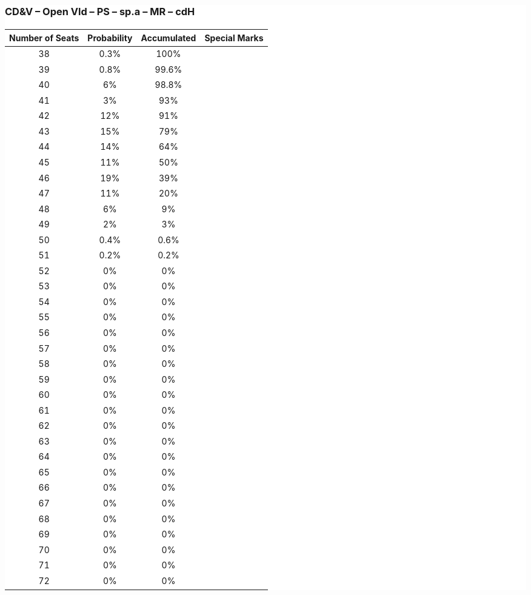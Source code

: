 ### CD&V – Open Vld – PS – sp.a – MR – cdH

| Number of Seats | Probability | Accumulated | Special Marks |
|:---------------:|:-----------:|:-----------:|:-------------:|
| 38 | 0.3% | 100% |  |
| 39 | 0.8% | 99.6% |  |
| 40 | 6% | 98.8% |  |
| 41 | 3% | 93% |  |
| 42 | 12% | 91% |  |
| 43 | 15% | 79% |  |
| 44 | 14% | 64% |  |
| 45 | 11% | 50% |  |
| 46 | 19% | 39% |  |
| 47 | 11% | 20% |  |
| 48 | 6% | 9% |  |
| 49 | 2% | 3% |  |
| 50 | 0.4% | 0.6% |  |
| 51 | 0.2% | 0.2% |  |
| 52 | 0% | 0% |  |
| 53 | 0% | 0% |  |
| 54 | 0% | 0% |  |
| 55 | 0% | 0% |  |
| 56 | 0% | 0% |  |
| 57 | 0% | 0% |  |
| 58 | 0% | 0% |  |
| 59 | 0% | 0% |  |
| 60 | 0% | 0% |  |
| 61 | 0% | 0% |  |
| 62 | 0% | 0% |  |
| 63 | 0% | 0% |  |
| 64 | 0% | 0% |  |
| 65 | 0% | 0% |  |
| 66 | 0% | 0% |  |
| 67 | 0% | 0% |  |
| 68 | 0% | 0% |  |
| 69 | 0% | 0% |  |
| 70 | 0% | 0% |  |
| 71 | 0% | 0% |  |
| 72 | 0% | 0% |  |